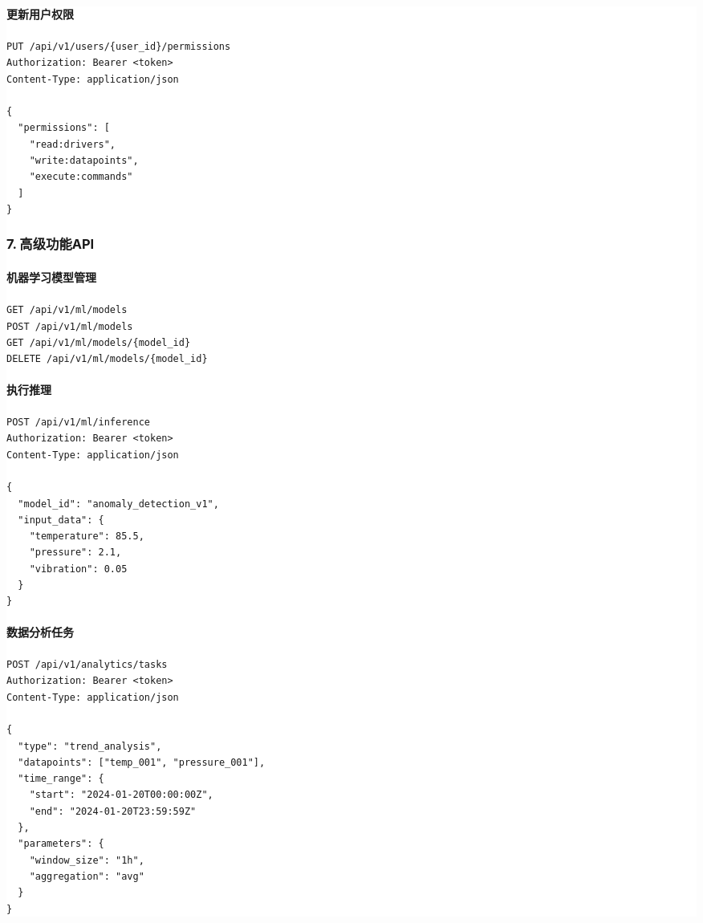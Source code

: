 #### 更新用户权限
```http
PUT /api/v1/users/{user_id}/permissions
Authorization: Bearer <token>
Content-Type: application/json

{
  "permissions": [
    "read:drivers",
    "write:datapoints",
    "execute:commands"
  ]
}
```

### 7. 高级功能API

#### 机器学习模型管理
```http
GET /api/v1/ml/models
POST /api/v1/ml/models
GET /api/v1/ml/models/{model_id}
DELETE /api/v1/ml/models/{model_id}
```

#### 执行推理
```http
POST /api/v1/ml/inference
Authorization: Bearer <token>
Content-Type: application/json

{
  "model_id": "anomaly_detection_v1",
  "input_data": {
    "temperature": 85.5,
    "pressure": 2.1,
    "vibration": 0.05
  }
}
```

#### 数据分析任务
```http
POST /api/v1/analytics/tasks
Authorization: Bearer <token>
Content-Type: application/json

{
  "type": "trend_analysis",
  "datapoints": ["temp_001", "pressure_001"],
  "time_range": {
    "start": "2024-01-20T00:00:00Z",
    "end": "2024-01-20T23:59:59Z"
  },
  "parameters": {
    "window_size": "1h",
    "aggregation": "avg"
  }
}
```
